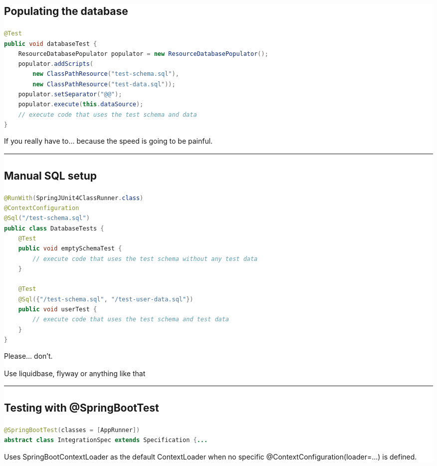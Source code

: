 
## Populating the database

```java
@Test
public void databaseTest {
	ResourceDatabasePopulator populator = new ResourceDatabasePopulator();
	populator.addScripts(
		new ClassPathResource("test-schema.sql"),
		new ClassPathResource("test-data.sql"));
	populator.setSeparator("@@");
	populator.execute(this.dataSource);
	// execute code that uses the test schema and data
}
```

If you really have to… because the speed is going to be painful.

---

## Manual SQL setup

```java
@RunWith(SpringJUnit4ClassRunner.class)
@ContextConfiguration
@Sql("/test-schema.sql")
public class DatabaseTests {
	@Test
	public void emptySchemaTest {
		// execute code that uses the test schema without any test data
	}

	@Test
	@Sql({"/test-schema.sql", "/test-user-data.sql"})
	public void userTest {
		// execute code that uses the test schema and test data
	}
}
```

Please… don’t.

Use liquidbase, flyway or anything like that

---

## Testing with @SpringBootTest

```java
@SpringBootTest(classes = [AppRunner])
abstract class IntegrationSpec extends Specification {...
```

Uses SpringBootContextLoader as the default ContextLoader when no specific @ContextConfiguration(loader=...) is defined.
